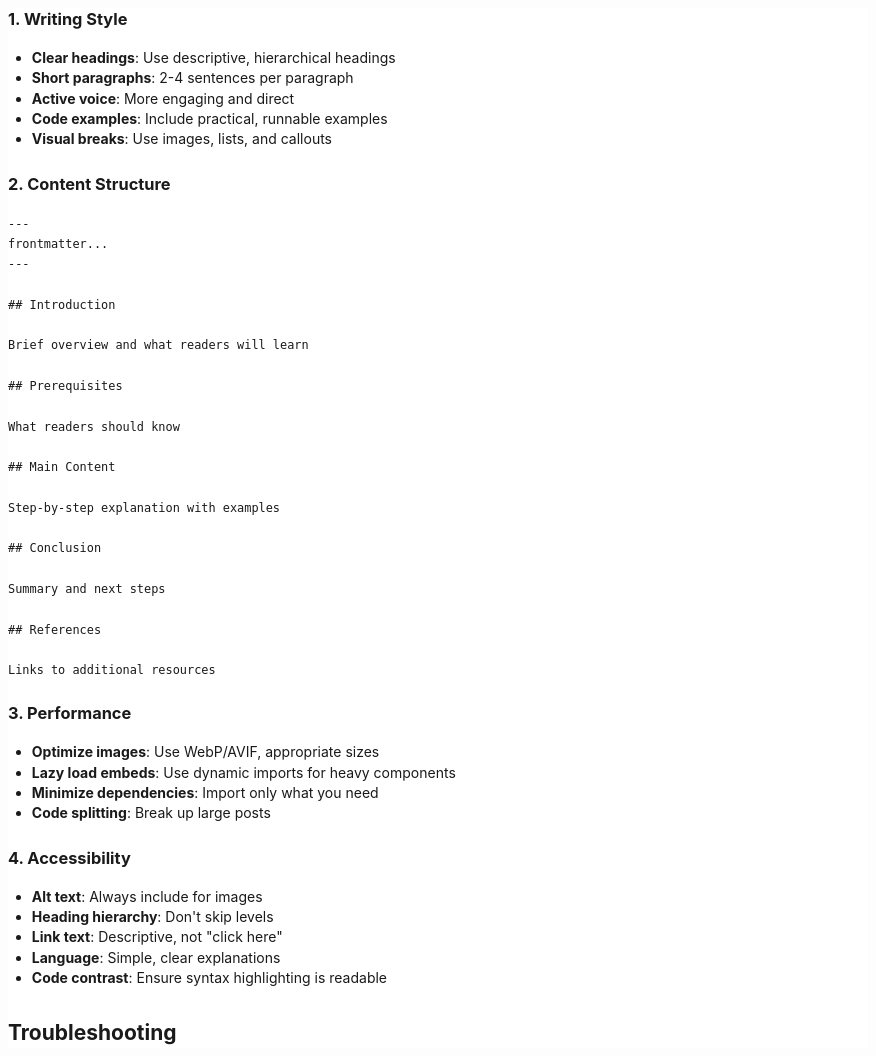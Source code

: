 ### 1. Writing Style

- **Clear headings**: Use descriptive, hierarchical headings
- **Short paragraphs**: 2-4 sentences per paragraph
- **Active voice**: More engaging and direct
- **Code examples**: Include practical, runnable examples
- **Visual breaks**: Use images, lists, and callouts

### 2. Content Structure

```mdx
---
frontmatter...
---

## Introduction

Brief overview and what readers will learn

## Prerequisites

What readers should know

## Main Content

Step-by-step explanation with examples

## Conclusion

Summary and next steps

## References

Links to additional resources
```

### 3. Performance

- **Optimize images**: Use WebP/AVIF, appropriate sizes
- **Lazy load embeds**: Use dynamic imports for heavy components
- **Minimize dependencies**: Import only what you need
- **Code splitting**: Break up large posts

### 4. Accessibility

- **Alt text**: Always include for images
- **Heading hierarchy**: Don't skip levels
- **Link text**: Descriptive, not "click here"
- **Language**: Simple, clear explanations
- **Code contrast**: Ensure syntax highlighting is readable

## Troubleshooting
